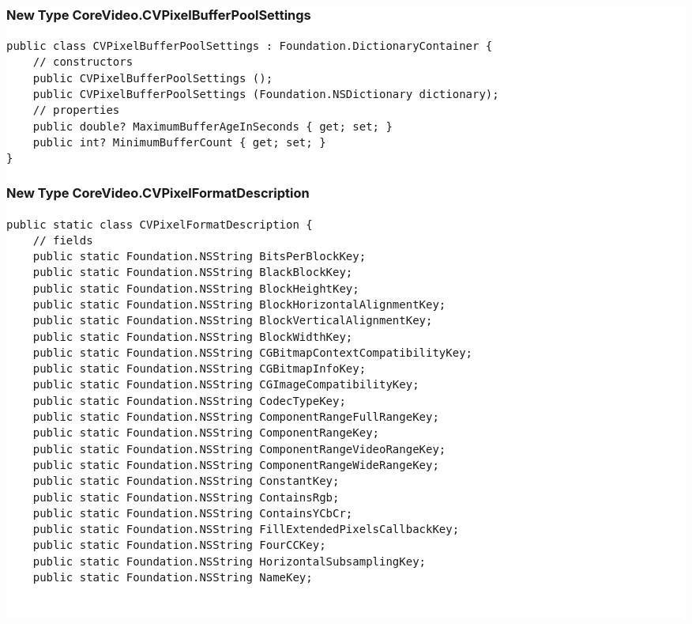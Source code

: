<h3>New Type CoreVideo.CVPixelBufferPoolSettings</h3>
<pre class='added' data-is-non-breaking="">
public class CVPixelBufferPoolSettings : Foundation.DictionaryContainer {
	// constructors
	<span class='added added-constructor ' data-is-non-breaking="">public CVPixelBufferPoolSettings ();</span>
	<span class='added added-constructor ' data-is-non-breaking="">public CVPixelBufferPoolSettings (Foundation.NSDictionary dictionary);</span>
	// properties
	<span class='added added-property ' data-is-non-breaking="">public double? MaximumBufferAgeInSeconds { get; set; }</span>
	<span class='added added-property ' data-is-non-breaking="">public int? MinimumBufferCount { get; set; }</span>
}
</pre>
</div> 
<div> 
<h3>New Type CoreVideo.CVPixelFormatDescription</h3>
<pre class='added' data-is-non-breaking="">
public static class CVPixelFormatDescription {
	// fields
	<span class='added added-field ' data-is-non-breaking="">public static Foundation.NSString BitsPerBlockKey;</span>
	<span class='added added-field ' data-is-non-breaking="">public static Foundation.NSString BlackBlockKey;</span>
	<span class='added added-field ' data-is-non-breaking="">public static Foundation.NSString BlockHeightKey;</span>
	<span class='added added-field ' data-is-non-breaking="">public static Foundation.NSString BlockHorizontalAlignmentKey;</span>
	<span class='added added-field ' data-is-non-breaking="">public static Foundation.NSString BlockVerticalAlignmentKey;</span>
	<span class='added added-field ' data-is-non-breaking="">public static Foundation.NSString BlockWidthKey;</span>
	<span class='added added-field ' data-is-non-breaking="">public static Foundation.NSString CGBitmapContextCompatibilityKey;</span>
	<span class='added added-field ' data-is-non-breaking="">public static Foundation.NSString CGBitmapInfoKey;</span>
	<span class='added added-field ' data-is-non-breaking="">public static Foundation.NSString CGImageCompatibilityKey;</span>
	<span class='added added-field ' data-is-non-breaking="">public static Foundation.NSString CodecTypeKey;</span>
	<span class='added added-field ' data-is-non-breaking="">public static Foundation.NSString ComponentRangeFullRangeKey;</span>
	<span class='added added-field ' data-is-non-breaking="">public static Foundation.NSString ComponentRangeKey;</span>
	<span class='added added-field ' data-is-non-breaking="">public static Foundation.NSString ComponentRangeVideoRangeKey;</span>
	<span class='added added-field ' data-is-non-breaking="">public static Foundation.NSString ComponentRangeWideRangeKey;</span>
	<span class='added added-field ' data-is-non-breaking="">public static Foundation.NSString ConstantKey;</span>
	<span class='added added-field ' data-is-non-breaking="">public static Foundation.NSString ContainsRgb;</span>
	<span class='added added-field ' data-is-non-breaking="">public static Foundation.NSString ContainsYCbCr;</span>
	<span class='added added-field ' data-is-non-breaking="">public static Foundation.NSString FillExtendedPixelsCallbackKey;</span>
	<span class='added added-field ' data-is-non-breaking="">public static Foundation.NSString FourCCKey;</span>
	<span class='added added-field ' data-is-non-breaking="">public static Foundation.NSString HorizontalSubsamplingKey;</span>
	<span class='added added-field ' data-is-non-breaking="">public static Foundation.NSString NameKey;</span>
